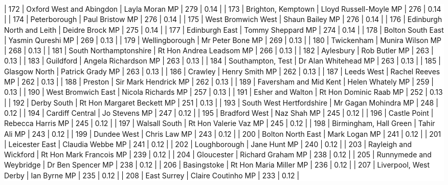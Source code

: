 | 172 | Oxford West and Abingdon | Layla Moran MP | 279 | 0.14 |
| 173 | Brighton, Kemptown | Lloyd Russell-Moyle MP | 276 | 0.14 |
| 174 | Peterborough | Paul Bristow MP | 276 | 0.14 |
| 175 | West Bromwich West | Shaun Bailey MP | 276 | 0.14 |
| 176 | Edinburgh North and Leith | Deidre Brock MP | 275 | 0.14 |
| 177 | Edinburgh East | Tommy Sheppard MP | 274 | 0.14 |
| 178 | Bolton South East | Yasmin Qureshi MP | 269 | 0.13 |
| 179 | Wellingborough | Mr Peter Bone MP | 269 | 0.13 |
| 180 | Twickenham | Munira Wilson MP | 268 | 0.13 |
| 181 | South Northamptonshire | Rt Hon Andrea Leadsom MP | 266 | 0.13 |
| 182 | Aylesbury | Rob Butler MP | 263 | 0.13 |
| 183 | Guildford | Angela Richardson MP | 263 | 0.13 |
| 184 | Southampton, Test | Dr Alan Whitehead MP | 263 | 0.13 |
| 185 | Glasgow North | Patrick Grady MP | 263 | 0.13 |
| 186 | Crawley | Henry Smith MP | 262 | 0.13 |
| 187 | Leeds West | Rachel Reeves MP | 262 | 0.13 |
| 188 | Preston | Sir Mark Hendrick MP | 262 | 0.13 |
| 189 | Faversham and Mid Kent | Helen Whately MP | 259 | 0.13 |
| 190 | West Bromwich East | Nicola Richards MP | 257 | 0.13 |
| 191 | Esher and Walton | Rt Hon Dominic Raab MP | 252 | 0.13 |
| 192 | Derby South | Rt Hon Margaret Beckett MP | 251 | 0.13 |
| 193 | South West Hertfordshire | Mr Gagan Mohindra MP | 248 | 0.12 |
| 194 | Cardiff Central | Jo Stevens MP | 247 | 0.12 |
| 195 | Bradford West | Naz Shah MP | 245 | 0.12 |
| 196 | Castle Point | Rebecca Harris MP | 245 | 0.12 |
| 197 | Walsall South | Rt Hon Valerie Vaz MP | 245 | 0.12 |
| 198 | Birmingham, Hall Green | Tahir Ali MP | 243 | 0.12 |
| 199 | Dundee West | Chris Law MP | 243 | 0.12 |
| 200 | Bolton North East | Mark Logan MP | 241 | 0.12 |
| 201 | Leicester East | Claudia Webbe MP | 241 | 0.12 |
| 202 | Loughborough | Jane Hunt MP | 240 | 0.12 |
| 203 | Rayleigh and Wickford | Rt Hon Mark Francois MP | 239 | 0.12 |
| 204 | Gloucester | Richard Graham MP | 238 | 0.12 |
| 205 | Runnymede and Weybridge | Dr Ben Spencer MP | 238 | 0.12 |
| 206 | Basingstoke | Rt Hon Maria Miller MP | 236 | 0.12 |
| 207 | Liverpool, West Derby | Ian Byrne MP | 235 | 0.12 |
| 208 | East Surrey | Claire Coutinho MP | 233 | 0.12 |